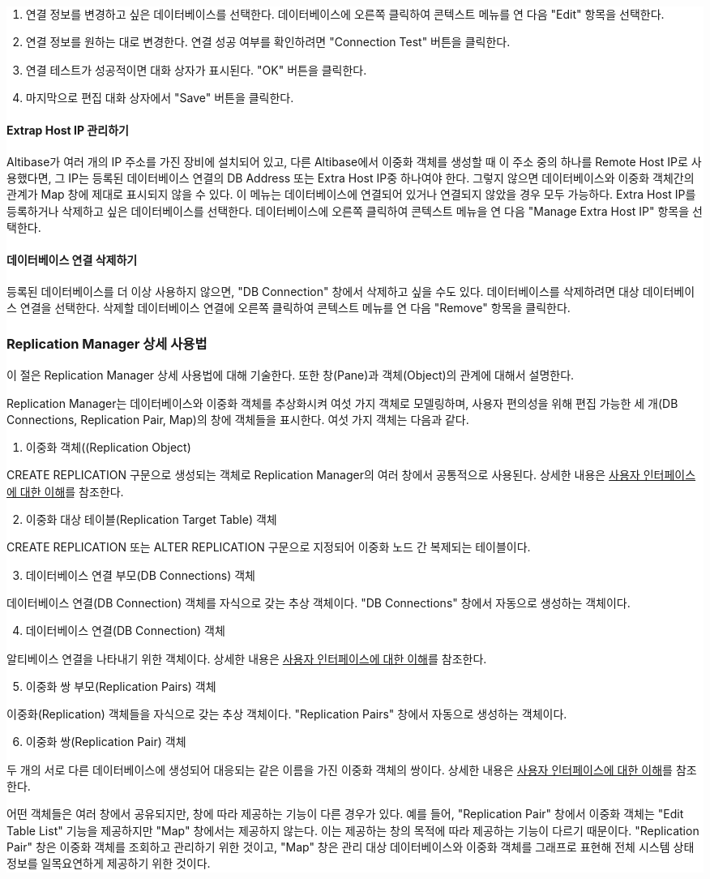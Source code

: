 1. 연결 정보를 변경하고 싶은 데이터베이스를 선택한다. 데이터베이스에 오른쪽 클릭하여 콘텍스트 메뉴를 연 다음 "Edit" 항목을 선택한다.

2. 연결 정보를 원하는 대로 변경한다. 연결 성공 여부를 확인하려면 "Connection Test" 버튼을 클릭한다.

3. 연결 테스트가 성공적이면 대화 상자가 표시된다. "OK" 버튼을 클릭한다.

4. 마지막으로 편집 대화 상자에서 "Save" 버튼을 클릭한다.

#### Extrap Host IP 관리하기

Altibase가 여러 개의 IP 주소를 가진 장비에 설치되어 있고, 다른 Altibase에서 이중화 객체를 생성할 때 이 주소 중의 하나를 Remote Host IP로 사용했다면, 그 IP는 등록된 데이터베이스 연결의 DB Address 또는 Extra Host IP중 하나여야 한다. 그렇지 않으면  데이터베이스와 이중화 객체간의 관계가 Map 창에 제대로 표시되지 않을 수 있다. 이 메뉴는 데이터베이스에 연결되어 있거나 연결되지 않았을 경우 모두 가능하다. Extra Host IP를 등록하거나 삭제하고 싶은 데이터베이스를 선택한다. 데이터베이스에 오른쪽 클릭하여 콘텍스트 메뉴을 연 다음 "Manage Extra Host IP" 항목을 선택한다.

#### 데이터베이스 연결 삭제하기

등록된 데이터베이스를 더 이상 사용하지 않으면, "DB Connection" 창에서 삭제하고 싶을 수도 있다. 데이터베이스를 삭제하려면 대상 데이터베이스 연결을 선택한다. 삭제할 데이터베이스 연결에 오른쪽 클릭하여 콘텍스트 메뉴를 연 다음 "Remove" 항목을 클릭한다.

### Replication Manager 상세 사용법

이 절은 Replication Manager 상세 사용법에 대해 기술한다. 또한 창(Pane)과 객체(Object)의 관계에 대해서 설명한다.

Replication Manager는 데이터베이스와 이중화 객체를 추상화시켜 여섯 가지 객체로 모델링하며, 사용자 편의성을 위해 편집 가능한 세 개(DB Connections, Replication Pair, Map)의 창에 객체들을 표시한다. 여섯 가지 객체는 다음과 같다.

1. 이중화 객체((Replication Object)

  CREATE REPLICATION 구문으로 생성되는 객체로 Replication Manager의 여러 창에서 공통적으로 사용된다. 상세한 내용은 [사용자 인터페이스에 대한 이해](#%EC%82%AC%EC%9A%A9%EC%9E%90-%EC%9D%B8%ED%84%B0%ED%8E%98%EC%9D%B4%EC%8A%A4%EC%97%90-%EB%8C%80%ED%95%9C-%EC%9D%B4%ED%95%B4)를 참조한다.

2. 이중화 대상 테이블(Replication Target Table) 객체

  CREATE REPLICATION 또는 ALTER REPLICATION 구문으로 지정되어 이중화 노드 간 복제되는 테이블이다.

3. 데이터베이스 연결 부모(DB Connections) 객체

  데이터베이스 연결(DB Connection)  객체를 자식으로 갖는 추상 객체이다. "DB Connections" 창에서 자동으로 생성하는 객체이다.

4. 데이터베이스 연결(DB Connection) 객체

  알티베이스 연결을 나타내기 위한 객체이다. 상세한 내용은 [사용자 인터페이스에 대한 이해](#%EC%82%AC%EC%9A%A9%EC%9E%90-%EC%9D%B8%ED%84%B0%ED%8E%98%EC%9D%B4%EC%8A%A4%EC%97%90-%EB%8C%80%ED%95%9C-%EC%9D%B4%ED%95%B4)를 참조한다.

5. 이중화 쌍 부모(Replication Pairs) 객체

  이중화(Replication) 객체들을 자식으로 갖는 추상 객체이다. "Replication Pairs" 창에서 자동으로 생성하는 객체이다.

6. 이중화 쌍(Replication Pair) 객체

  두 개의 서로 다른 데이터베이스에 생성되어 대응되는 같은 이름을 가진 이중화 객체의 쌍이다. 상세한 내용은 [사용자 인터페이스에 대한 이해](#%EC%82%AC%EC%9A%A9%EC%9E%90-%EC%9D%B8%ED%84%B0%ED%8E%98%EC%9D%B4%EC%8A%A4%EC%97%90-%EB%8C%80%ED%95%9C-%EC%9D%B4%ED%95%B4)를 참조한다.

어떤 객체들은 여러 창에서 공유되지만, 창에 따라 제공하는 기능이 다른 경우가 있다. 예를 들어, "Replication Pair" 창에서 이중화 객체는 "Edit Table List" 기능을 제공하지만 "Map" 창에서는 제공하지 않는다. 이는 제공하는 창의 목적에 따라 제공하는 기능이 다르기 때문이다. "Replication Pair" 창은 이중화 객체를 조회하고 관리하기 위한 것이고, "Map" 창은 관리 대상 데이터베이스와 이중화 객체를 그래프로 표현해 전체 시스템 상태 정보를 일목요연하게 제공하기 위한 것이다.
